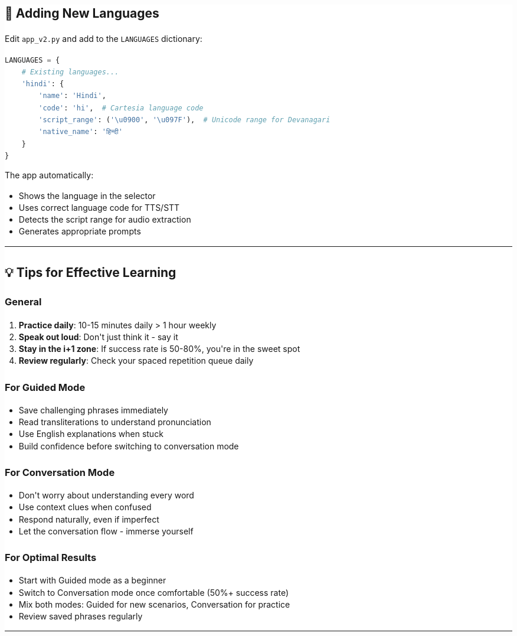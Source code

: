 
## 🔧 Adding New Languages

Edit `app_v2.py` and add to the `LANGUAGES` dictionary:

```python
LANGUAGES = {
    # Existing languages...
    'hindi': {
        'name': 'Hindi',
        'code': 'hi',  # Cartesia language code
        'script_range': ('\u0900', '\u097F'),  # Unicode range for Devanagari
        'native_name': 'हिन्दी'
    }
}
```

The app automatically:
- Shows the language in the selector
- Uses correct language code for TTS/STT
- Detects the script range for audio extraction
- Generates appropriate prompts

---

## 💡 Tips for Effective Learning

### General
1. **Practice daily**: 10-15 minutes daily > 1 hour weekly
2. **Speak out loud**: Don't just think it - say it
3. **Stay in the i+1 zone**: If success rate is 50-80%, you're in the sweet spot
4. **Review regularly**: Check your spaced repetition queue daily

### For Guided Mode
- Save challenging phrases immediately
- Read transliterations to understand pronunciation
- Use English explanations when stuck
- Build confidence before switching to conversation mode

### For Conversation Mode
- Don't worry about understanding every word
- Use context clues when confused
- Respond naturally, even if imperfect
- Let the conversation flow - immerse yourself

### For Optimal Results
- Start with Guided mode as a beginner
- Switch to Conversation mode once comfortable (50%+ success rate)
- Mix both modes: Guided for new scenarios, Conversation for practice
- Review saved phrases regularly

---